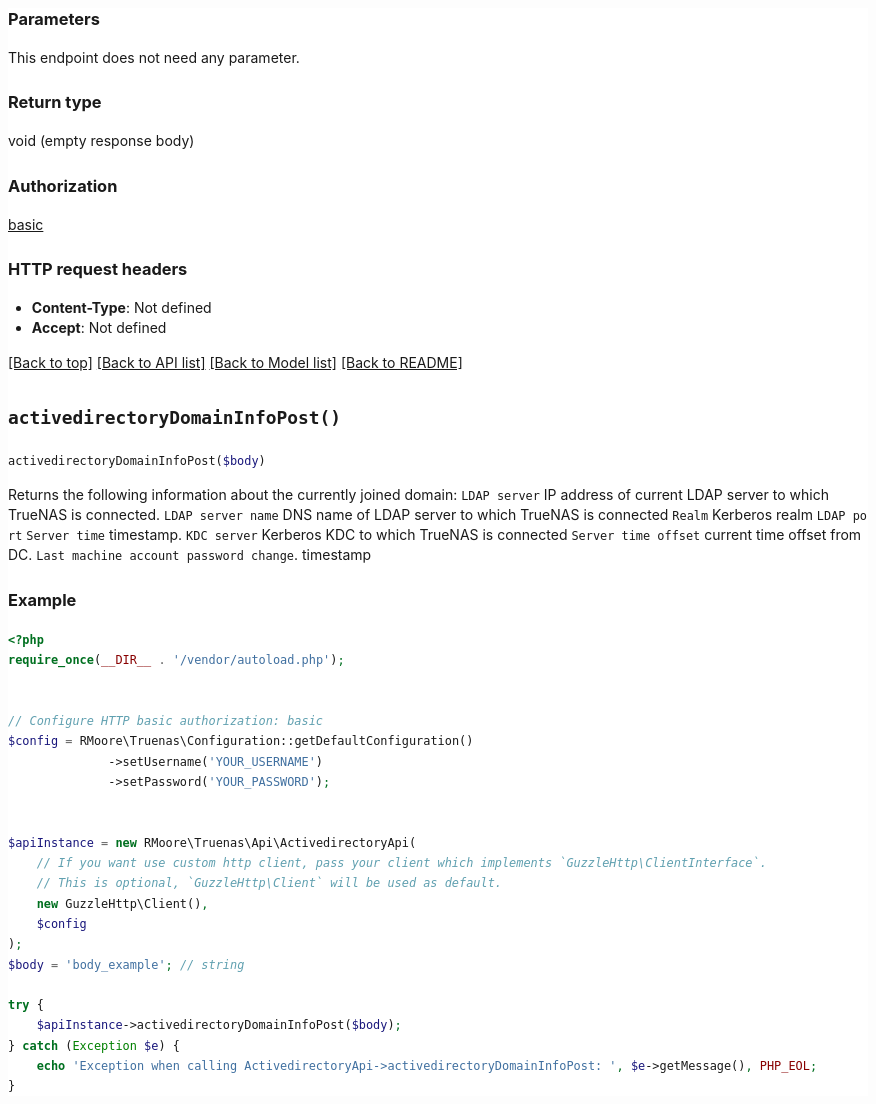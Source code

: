 ### Parameters

This endpoint does not need any parameter.

### Return type

void (empty response body)

### Authorization

[basic](../../README.md#basic)

### HTTP request headers

- **Content-Type**: Not defined
- **Accept**: Not defined

[[Back to top]](#) [[Back to API list]](../../README.md#endpoints)
[[Back to Model list]](../../README.md#models)
[[Back to README]](../../README.md)

## `activedirectoryDomainInfoPost()`

```php
activedirectoryDomainInfoPost($body)
```



Returns the following information about the currently joined domain:  `LDAP server` IP address of current LDAP server to which TrueNAS is connected.  `LDAP server name` DNS name of LDAP server to which TrueNAS is connected  `Realm` Kerberos realm  `LDAP port`  `Server time` timestamp.  `KDC server` Kerberos KDC to which TrueNAS is connected  `Server time offset` current time offset from DC.  `Last machine account password change`. timestamp

### Example

```php
<?php
require_once(__DIR__ . '/vendor/autoload.php');


// Configure HTTP basic authorization: basic
$config = RMoore\Truenas\Configuration::getDefaultConfiguration()
              ->setUsername('YOUR_USERNAME')
              ->setPassword('YOUR_PASSWORD');


$apiInstance = new RMoore\Truenas\Api\ActivedirectoryApi(
    // If you want use custom http client, pass your client which implements `GuzzleHttp\ClientInterface`.
    // This is optional, `GuzzleHttp\Client` will be used as default.
    new GuzzleHttp\Client(),
    $config
);
$body = 'body_example'; // string

try {
    $apiInstance->activedirectoryDomainInfoPost($body);
} catch (Exception $e) {
    echo 'Exception when calling ActivedirectoryApi->activedirectoryDomainInfoPost: ', $e->getMessage(), PHP_EOL;
}
```

